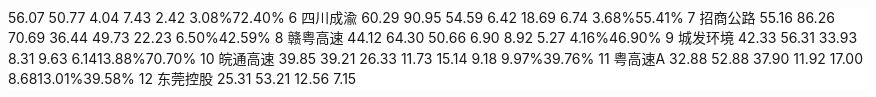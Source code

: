 56.07
50.77
4.04
7.43
2.42
3.08%72.40%
6
四川成渝
60.29
90.95
54.59
6.42
18.69
6.74
3.68%55.41%
7
招商公路
55.16
86.26
70.69
36.44
49.73
22.23
6.50%42.59%
8
赣粤高速
44.12
64.30
50.66
6.90
8.92
5.27
4.16%46.90%
9
城发环境
42.33
56.31
33.93
8.31
9.63
6.1413.88%70.70%
10
皖通高速
39.85
39.21
26.33
11.73
15.14
9.18
9.97%39.76%
11
粤高速A
32.88
52.88
37.90
11.92
17.00
8.6813.01%39.58%
12
东莞控股
25.31
53.21
12.56
7.15